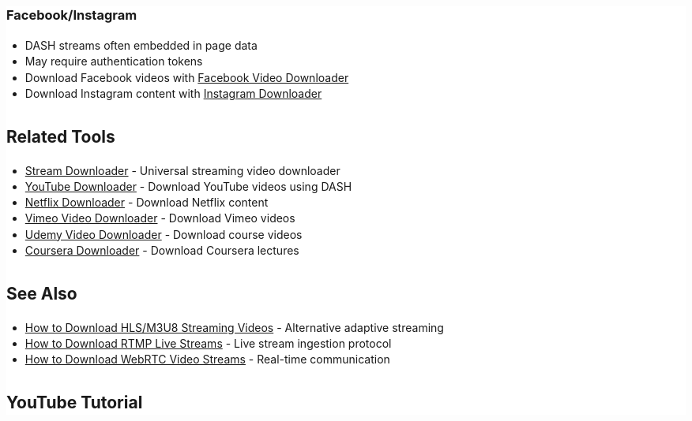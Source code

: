 ### Facebook/Instagram
- DASH streams often embedded in page data
- May require authentication tokens
- Download Facebook videos with [Facebook Video Downloader](https://apps.serp.co/facebook-video-downloader)
- Download Instagram content with [Instagram Downloader](https://apps.serp.co/instagram-downloader)

## Related Tools

- [Stream Downloader](https://apps.serp.co/stream-downloader) - Universal streaming video downloader
- [YouTube Downloader](https://apps.serp.co/youtube-downloader) - Download YouTube videos using DASH
- [Netflix Downloader](https://apps.serp.co/netflix-downloader) - Download Netflix content
- [Vimeo Video Downloader](https://apps.serp.co/vimeo-video-downloader) - Download Vimeo videos
- [Udemy Video Downloader](https://apps.serp.co/udemy-video-downloader) - Download course videos
- [Coursera Downloader](https://apps.serp.co/coursera-downloader) - Download Coursera lectures

## See Also

- [How to Download HLS/M3U8 Streaming Videos](https://apps.serp.co/blog/how-to-download-hls-m3u8-streaming-videos) - Alternative adaptive streaming
- [How to Download RTMP Live Streams](https://apps.serp.co/blog/how-to-download-rtmp-live-streams) - Live stream ingestion protocol
- [How to Download WebRTC Video Streams](https://apps.serp.co/blog/how-to-download-webrtc-video-streams) - Real-time communication

## YouTube Tutorial

<iframe width="560" height="315" src="https://www.youtube.com/embed/videoseries?list=PL5qY8HgSEm1dN9gY0Z6P4K1mCHdUvXFvH" title="YouTube video player" frameborder="0" allow="accelerometer; autoplay; clipboard-write; encrypted-media; gyroscope; picture-in-picture; web-share" allowfullscreen></iframe>